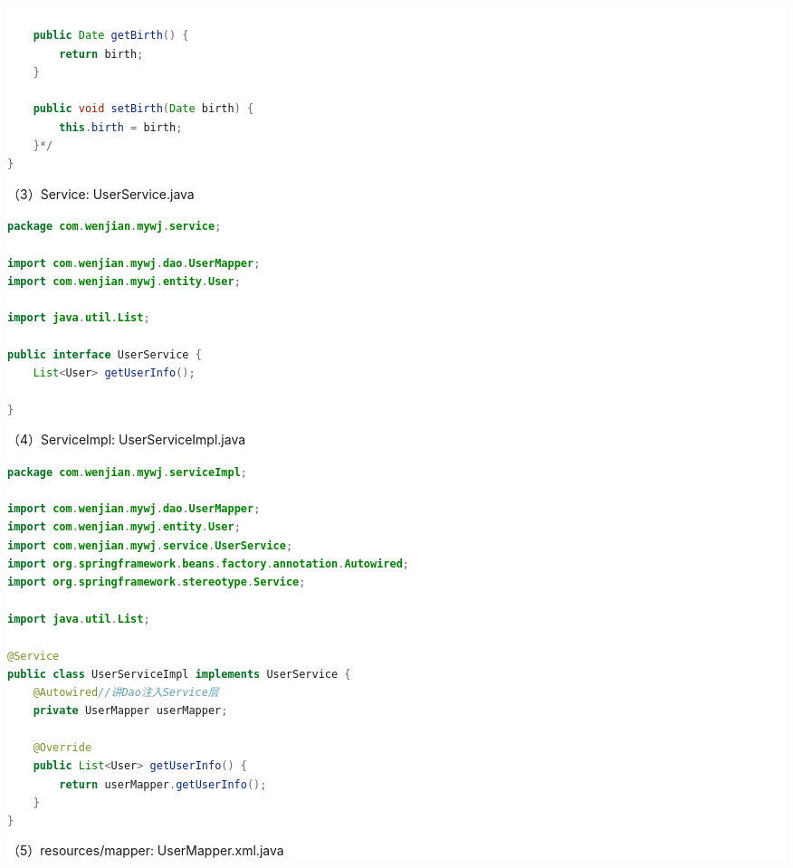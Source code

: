 ```java

    public Date getBirth() {
        return birth;
    }

    public void setBirth(Date birth) {
        this.birth = birth;
    }*/
}
```

（3）Service: UserService.java

```java
package com.wenjian.mywj.service;

import com.wenjian.mywj.dao.UserMapper;
import com.wenjian.mywj.entity.User;

import java.util.List;

public interface UserService {
    List<User> getUserInfo();

}
```

（4）ServiceImpl: UserServiceImpl.java

```java
package com.wenjian.mywj.serviceImpl;

import com.wenjian.mywj.dao.UserMapper;
import com.wenjian.mywj.entity.User;
import com.wenjian.mywj.service.UserService;
import org.springframework.beans.factory.annotation.Autowired;
import org.springframework.stereotype.Service;

import java.util.List;

@Service
public class UserServiceImpl implements UserService {
    @Autowired//讲Dao注入Service层
    private UserMapper userMapper;

    @Override
    public List<User> getUserInfo() {
        return userMapper.getUserInfo();
    }
}
```

（5）resources/mapper: UserMapper.xml.java
